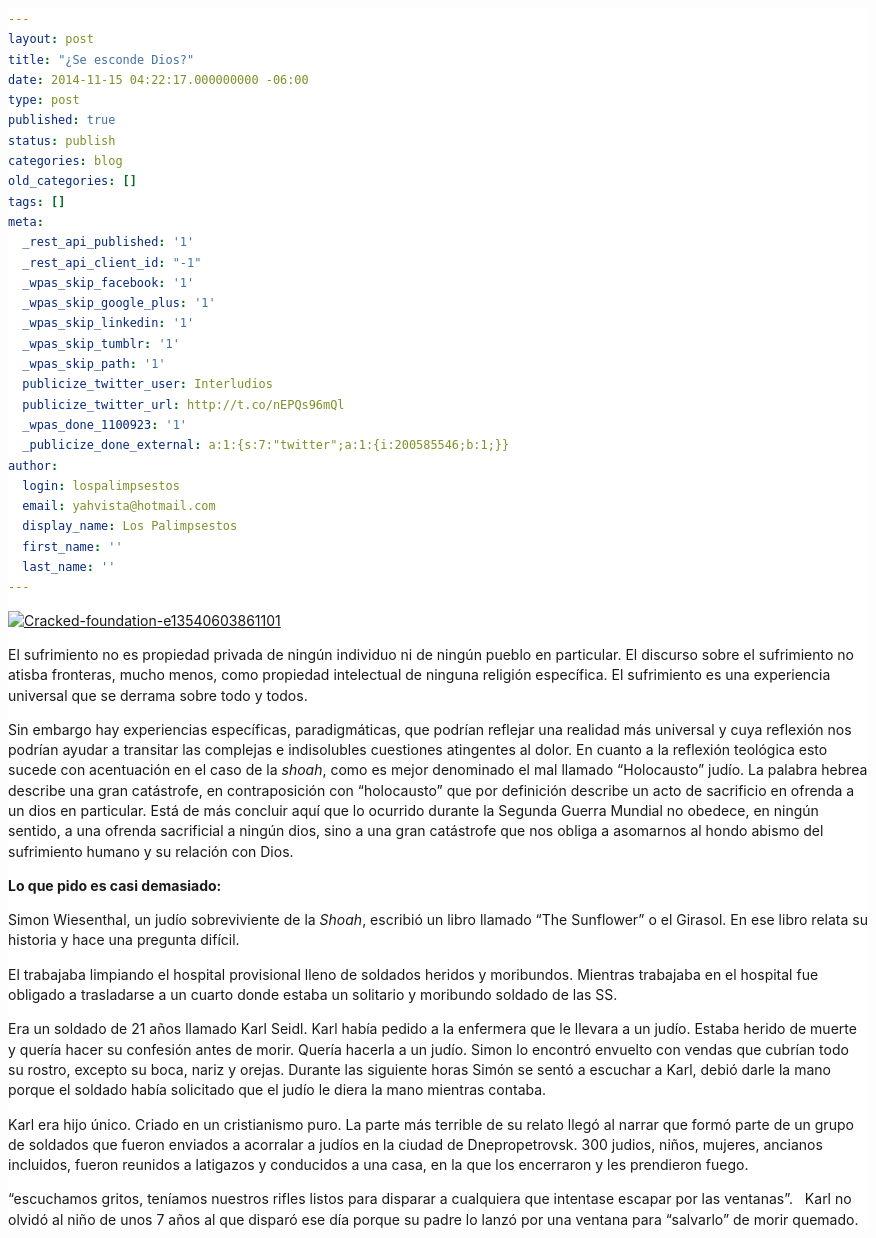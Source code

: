 ```yaml
---
layout: post
title: "¿Se esconde Dios?"
date: 2014-11-15 04:22:17.000000000 -06:00
type: post
published: true
status: publish
categories: blog
old_categories: []
tags: []
meta:
  _rest_api_published: '1'
  _rest_api_client_id: "-1"
  _wpas_skip_facebook: '1'
  _wpas_skip_google_plus: '1'
  _wpas_skip_linkedin: '1'
  _wpas_skip_tumblr: '1'
  _wpas_skip_path: '1'
  publicize_twitter_user: Interludios
  publicize_twitter_url: http://t.co/nEPQs96mQl
  _wpas_done_1100923: '1'
  _publicize_done_external: a:1:{s:7:"twitter";a:1:{i:200585546;b:1;}}
author:
  login: lospalimpsestos
  email: yahvista@hotmail.com
  display_name: Los Palimpsestos
  first_name: ''
  last_name: ''
---
```

<p><a href="https://lospalimpsestos.files.wordpress.com/2014/11/cracked-foundation-e13540603861101.jpg"><img class="size-medium wp-image-2113 aligncenter" src="{{ site.baseurl }}/assets/cracked-foundation-e13540603861101.jpg" alt="Cracked-foundation-e13540603861101" width="300" height="125" /></a></p>
<p>El sufrimiento no es propiedad privada de ningún individuo ni de ningún pueblo en particular. El discurso sobre el sufrimiento no atisba fronteras, mucho menos, como propiedad intelectual de ninguna religión específica. El sufrimiento es una experiencia universal que se derrama sobre todo y todos.</p>
<p>Sin embargo hay experiencias específicas, paradigmáticas, que podrían reflejar una realidad más universal y cuya reflexión nos podrían ayudar a transitar las complejas e indisolubles cuestiones atingentes al dolor. En cuanto a la reflexión teológica esto sucede con acentuación en el caso de la <em>shoah</em>, como es mejor denominado el mal llamado “Holocausto” judío. La palabra hebrea describe una gran catástrofe, en contraposición con “holocausto” que por definición describe un acto de sacrificio en ofrenda a un dios en particular. Está de más concluir aquí que lo ocurrido durante la Segunda Guerra Mundial no obedece, en ningún sentido, a una ofrenda sacrificial a ningún dios, sino a una gran catástrofe que nos obliga a asomarnos al hondo abismo del sufrimiento humano y su relación con Dios.</p>
<p><strong>Lo que pido es casi demasiado:</strong></p>
<p>Simon Wiesenthal, un judío sobreviviente de la <em>Shoah</em>, escribió un libro llamado “The Sunflower” o el Girasol. En ese libro relata su historia y hace una pregunta difícil.</p>
<p>El trabajaba limpiando el hospital provisional lleno de soldados heridos y moribundos. Mientras trabajaba en el hospital fue obligado a trasladarse a un cuarto donde estaba un solitario y moribundo soldado de las SS.</p>
<p>Era un soldado de 21 años llamado Karl Seidl. Karl había pedido a la enfermera que le llevara a un judío. Estaba herido de muerte y quería hacer su confesión antes de morir. Quería hacerla a un judío. Simon lo encontró envuelto con vendas que cubrían todo su rostro, excepto su boca, nariz y orejas. Durante las siguiente horas Simón se sentó a escuchar a Karl, debió darle la mano porque el soldado había solicitado que el judío le diera la mano mientras contaba.</p>
<p>Karl era hijo único. Criado en un cristianismo puro. La parte más terrible de su relato llegó al narrar que formó parte de un grupo de soldados que fueron enviados a acorralar a judíos en la ciudad de Dnepropetrovsk. 300 judios, niños, mujeres, ancianos incluidos, fueron reunidos a latigazos y conducidos a una casa, en la que los encerraron y les prendieron fuego.</p>
<p>“escuchamos gritos, teníamos nuestros rifles listos para disparar a cualquiera que intentase escapar por las ventanas”.   Karl no olvidó al niño de unos 7 años al que disparó ese día porque su padre lo lanzó por una ventana para “salvarlo” de morir quemado.</p>